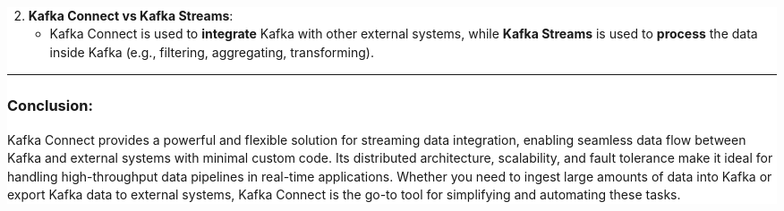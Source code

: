 2. **Kafka Connect vs Kafka Streams**:
   - Kafka Connect is used to **integrate** Kafka with other external systems, while **Kafka Streams** is used to **process** the data inside Kafka (e.g., filtering, aggregating, transforming).

---

### **Conclusion**:
Kafka Connect provides a powerful and flexible solution for streaming data integration, enabling seamless data flow between Kafka and external systems with minimal custom code. Its distributed architecture, scalability, and fault tolerance make it ideal for handling high-throughput data pipelines in real-time applications. Whether you need to ingest large amounts of data into Kafka or export Kafka data to external systems, Kafka Connect is the go-to tool for simplifying and automating these tasks.